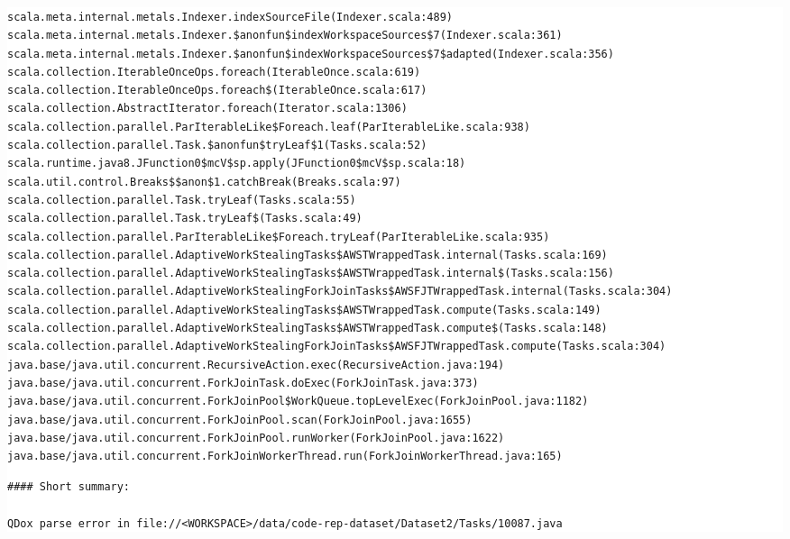 	scala.meta.internal.metals.Indexer.indexSourceFile(Indexer.scala:489)
	scala.meta.internal.metals.Indexer.$anonfun$indexWorkspaceSources$7(Indexer.scala:361)
	scala.meta.internal.metals.Indexer.$anonfun$indexWorkspaceSources$7$adapted(Indexer.scala:356)
	scala.collection.IterableOnceOps.foreach(IterableOnce.scala:619)
	scala.collection.IterableOnceOps.foreach$(IterableOnce.scala:617)
	scala.collection.AbstractIterator.foreach(Iterator.scala:1306)
	scala.collection.parallel.ParIterableLike$Foreach.leaf(ParIterableLike.scala:938)
	scala.collection.parallel.Task.$anonfun$tryLeaf$1(Tasks.scala:52)
	scala.runtime.java8.JFunction0$mcV$sp.apply(JFunction0$mcV$sp.scala:18)
	scala.util.control.Breaks$$anon$1.catchBreak(Breaks.scala:97)
	scala.collection.parallel.Task.tryLeaf(Tasks.scala:55)
	scala.collection.parallel.Task.tryLeaf$(Tasks.scala:49)
	scala.collection.parallel.ParIterableLike$Foreach.tryLeaf(ParIterableLike.scala:935)
	scala.collection.parallel.AdaptiveWorkStealingTasks$AWSTWrappedTask.internal(Tasks.scala:169)
	scala.collection.parallel.AdaptiveWorkStealingTasks$AWSTWrappedTask.internal$(Tasks.scala:156)
	scala.collection.parallel.AdaptiveWorkStealingForkJoinTasks$AWSFJTWrappedTask.internal(Tasks.scala:304)
	scala.collection.parallel.AdaptiveWorkStealingTasks$AWSTWrappedTask.compute(Tasks.scala:149)
	scala.collection.parallel.AdaptiveWorkStealingTasks$AWSTWrappedTask.compute$(Tasks.scala:148)
	scala.collection.parallel.AdaptiveWorkStealingForkJoinTasks$AWSFJTWrappedTask.compute(Tasks.scala:304)
	java.base/java.util.concurrent.RecursiveAction.exec(RecursiveAction.java:194)
	java.base/java.util.concurrent.ForkJoinTask.doExec(ForkJoinTask.java:373)
	java.base/java.util.concurrent.ForkJoinPool$WorkQueue.topLevelExec(ForkJoinPool.java:1182)
	java.base/java.util.concurrent.ForkJoinPool.scan(ForkJoinPool.java:1655)
	java.base/java.util.concurrent.ForkJoinPool.runWorker(ForkJoinPool.java:1622)
	java.base/java.util.concurrent.ForkJoinWorkerThread.run(ForkJoinWorkerThread.java:165)
```
#### Short summary: 

QDox parse error in file://<WORKSPACE>/data/code-rep-dataset/Dataset2/Tasks/10087.java